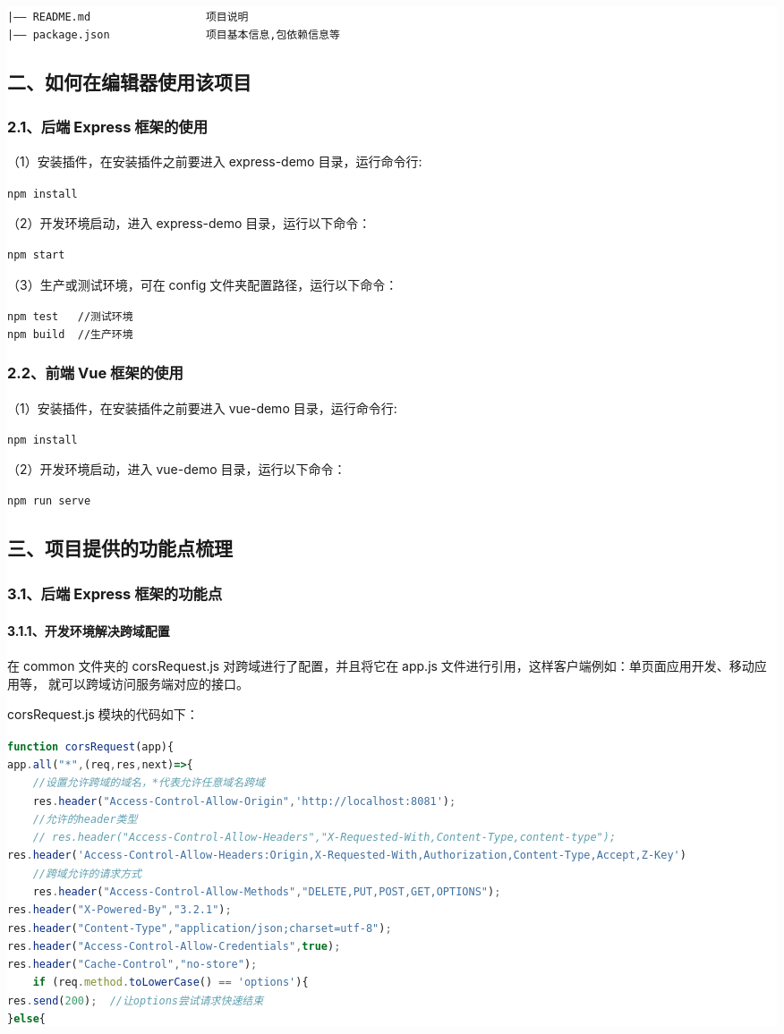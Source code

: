 ```
|—— README.md                  项目说明
|—— package.json               项目基本信息,包依赖信息等
```

## 二、如何在编辑器使用该项目

### 2.1、后端 Express 框架的使用

（1）安装插件，在安装插件之前要进入 express-demo 目录，运行命令行:

```
npm install
```

（2）开发环境启动，进入 express-demo 目录，运行以下命令：

```
npm start
```

（3）生产或测试环境，可在 config 文件夹配置路径，运行以下命令：

```
npm test   //测试环境
npm build  //生产环境
```

### 2.2、前端 Vue 框架的使用

（1）安装插件，在安装插件之前要进入 vue-demo 目录，运行命令行:

```
npm install
```

（2）开发环境启动，进入 vue-demo 目录，运行以下命令：

```
npm run serve
```

## 三、项目提供的功能点梳理

### 3.1、后端 Express 框架的功能点

#### 3.1.1、开发环境解决跨域配置

在 common 文件夹的 corsRequest.js 对跨域进行了配置，并且将它在 app.js 文件进行引用，这样客户端例如：单页面应用开发、移动应用等， 就可以跨域访问服务端对应的接口。

corsRequest.js 模块的代码如下：

```js
function corsRequest(app){
app.all("*",(req,res,next)=>{
    //设置允许跨域的域名，*代表允许任意域名跨域
    res.header("Access-Control-Allow-Origin",'http://localhost:8081');
    //允许的header类型
    // res.header("Access-Control-Allow-Headers","X-Requested-With,Content-Type,content-type");
res.header('Access-Control-Allow-Headers:Origin,X-Requested-With,Authorization,Content-Type,Accept,Z-Key')
    //跨域允许的请求方式 
    res.header("Access-Control-Allow-Methods","DELETE,PUT,POST,GET,OPTIONS");
res.header("X-Powered-By","3.2.1");
res.header("Content-Type","application/json;charset=utf-8");
res.header("Access-Control-Allow-Credentials",true);
res.header("Cache-Control","no-store");
    if (req.method.toLowerCase() == 'options'){
res.send(200);  //让options尝试请求快速结束
}else{
```